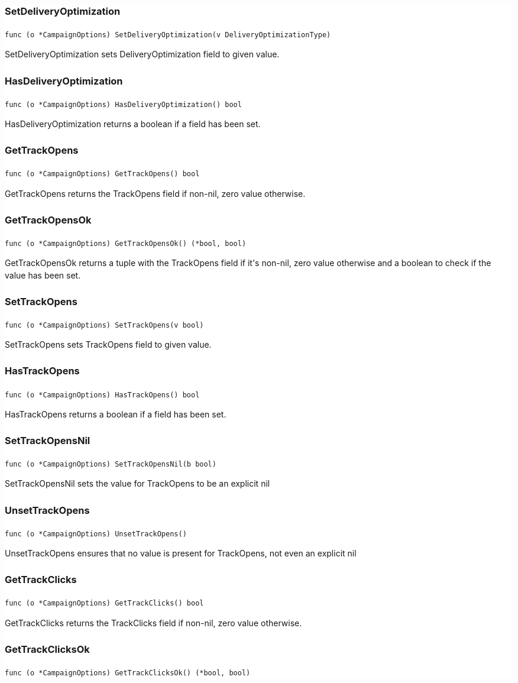 ### SetDeliveryOptimization

`func (o *CampaignOptions) SetDeliveryOptimization(v DeliveryOptimizationType)`

SetDeliveryOptimization sets DeliveryOptimization field to given value.

### HasDeliveryOptimization

`func (o *CampaignOptions) HasDeliveryOptimization() bool`

HasDeliveryOptimization returns a boolean if a field has been set.

### GetTrackOpens

`func (o *CampaignOptions) GetTrackOpens() bool`

GetTrackOpens returns the TrackOpens field if non-nil, zero value otherwise.

### GetTrackOpensOk

`func (o *CampaignOptions) GetTrackOpensOk() (*bool, bool)`

GetTrackOpensOk returns a tuple with the TrackOpens field if it's non-nil, zero value otherwise
and a boolean to check if the value has been set.

### SetTrackOpens

`func (o *CampaignOptions) SetTrackOpens(v bool)`

SetTrackOpens sets TrackOpens field to given value.

### HasTrackOpens

`func (o *CampaignOptions) HasTrackOpens() bool`

HasTrackOpens returns a boolean if a field has been set.

### SetTrackOpensNil

`func (o *CampaignOptions) SetTrackOpensNil(b bool)`

 SetTrackOpensNil sets the value for TrackOpens to be an explicit nil

### UnsetTrackOpens
`func (o *CampaignOptions) UnsetTrackOpens()`

UnsetTrackOpens ensures that no value is present for TrackOpens, not even an explicit nil
### GetTrackClicks

`func (o *CampaignOptions) GetTrackClicks() bool`

GetTrackClicks returns the TrackClicks field if non-nil, zero value otherwise.

### GetTrackClicksOk

`func (o *CampaignOptions) GetTrackClicksOk() (*bool, bool)`
